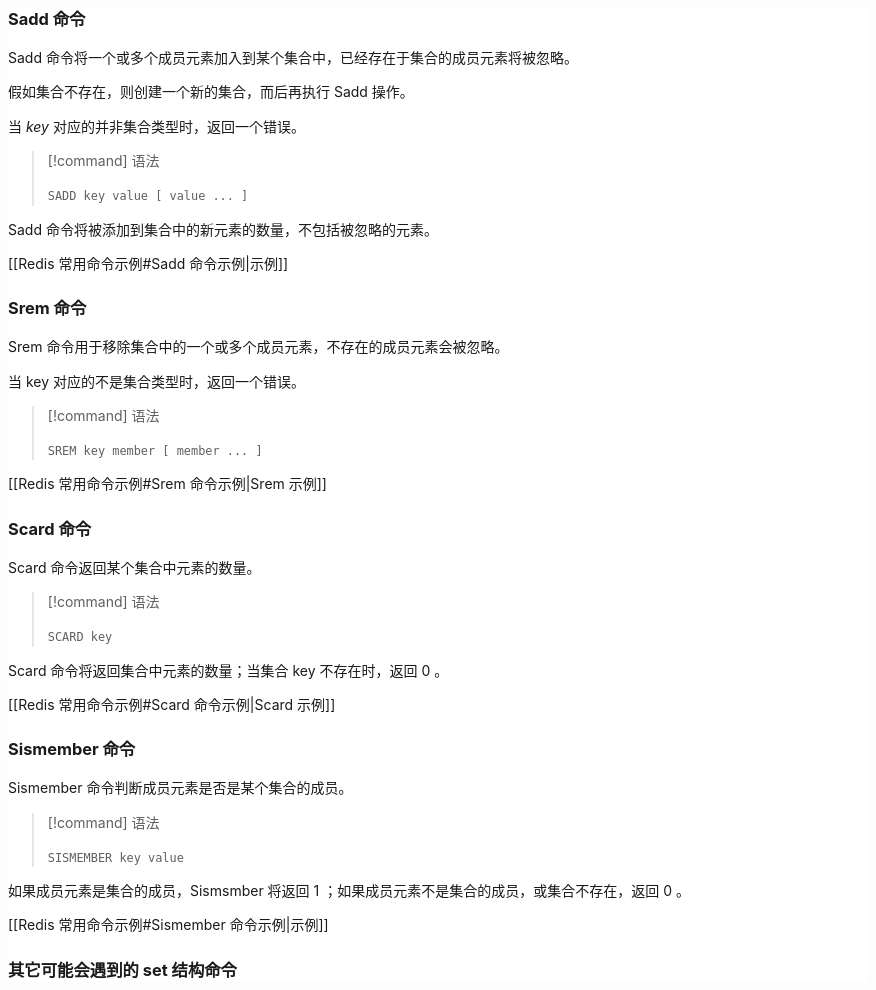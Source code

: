 ### Sadd 命令 

Sadd 命令将一个或多个成员元素加入到某个集合中，已经存在于集合的成员元素将被忽略。

假如集合不存在，则创建一个新的集合，而后再执行 Sadd 操作。

当 *key* 对应的并非集合类型时，返回一个错误。

> [!command] 语法
> ```sh
> SADD key value [ value ... ]
> ```

Sadd 命令将被添加到集合中的新元素的数量，不包括被忽略的元素。

[[Redis 常用命令示例#Sadd 命令示例|示例]]

### Srem 命令 

Srem 命令用于移除集合中的一个或多个成员元素，不存在的成员元素会被忽略。

当 key 对应的不是集合类型时，返回一个错误。

> [!command] 语法
> ```sh
> SREM key member [ member ... ]
> ```

[[Redis 常用命令示例#Srem 命令示例|Srem 示例]]


### Scard 命令 

Scard 命令返回某个集合中元素的数量。

> [!command] 语法
> ```sh
> SCARD key
> ```

Scard 命令将返回集合中元素的数量；当集合 key 不存在时，返回 0 。

[[Redis 常用命令示例#Scard 命令示例|Scard 示例]]


### Sismember 命令 

Sismember 命令判断成员元素是否是某个集合的成员。

> [!command] 语法
> ```sh
> SISMEMBER key value
> ```

如果成员元素是集合的成员，Sismsmber 将返回 1 ；如果成员元素不是集合的成员，或集合不存在，返回 0 。

[[Redis 常用命令示例#Sismember 命令示例|示例]]

### 其它可能会遇到的 set 结构命令
